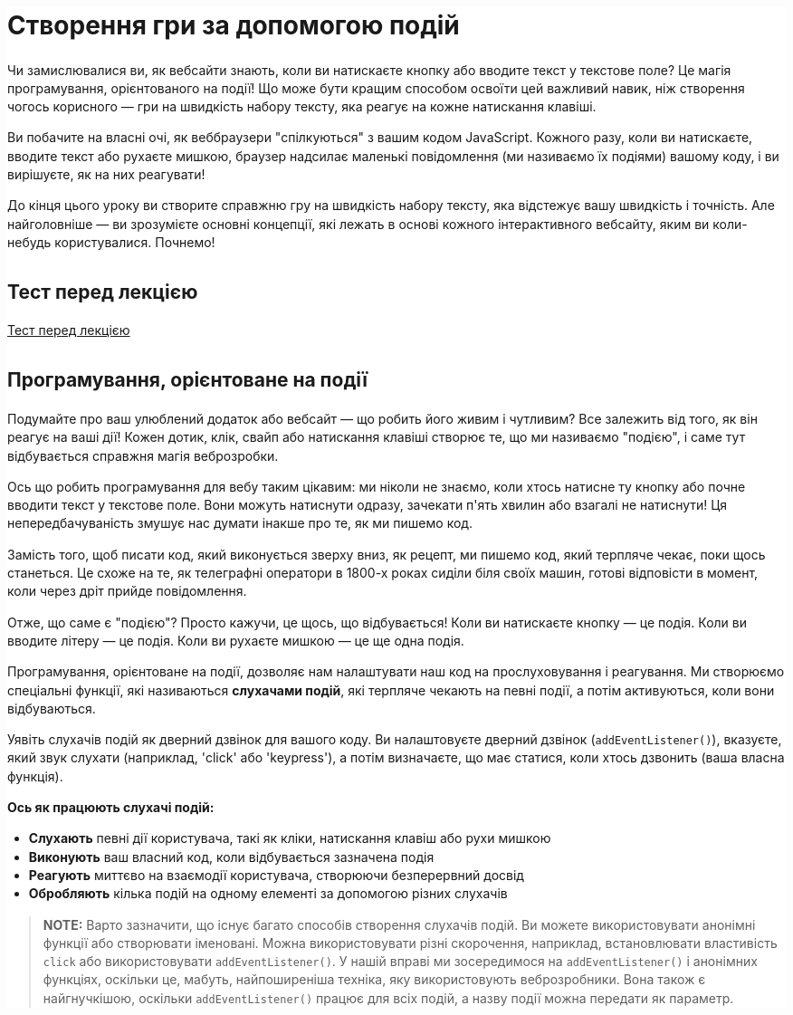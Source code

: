
# Створення гри за допомогою подій

Чи замислювалися ви, як вебсайти знають, коли ви натискаєте кнопку або вводите текст у текстове поле? Це магія програмування, орієнтованого на події! Що може бути кращим способом освоїти цей важливий навик, ніж створення чогось корисного — гри на швидкість набору тексту, яка реагує на кожне натискання клавіші.

Ви побачите на власні очі, як веббраузери "спілкуються" з вашим кодом JavaScript. Кожного разу, коли ви натискаєте, вводите текст або рухаєте мишкою, браузер надсилає маленькі повідомлення (ми називаємо їх подіями) вашому коду, і ви вирішуєте, як на них реагувати!

До кінця цього уроку ви створите справжню гру на швидкість набору тексту, яка відстежує вашу швидкість і точність. Але найголовніше — ви зрозумієте основні концепції, які лежать в основі кожного інтерактивного вебсайту, яким ви коли-небудь користувалися. Почнемо!

## Тест перед лекцією

[Тест перед лекцією](https://ff-quizzes.netlify.app/web/quiz/21)

## Програмування, орієнтоване на події

Подумайте про ваш улюблений додаток або вебсайт — що робить його живим і чутливим? Все залежить від того, як він реагує на ваші дії! Кожен дотик, клік, свайп або натискання клавіші створює те, що ми називаємо "подією", і саме тут відбувається справжня магія веброзробки.

Ось що робить програмування для вебу таким цікавим: ми ніколи не знаємо, коли хтось натисне ту кнопку або почне вводити текст у текстове поле. Вони можуть натиснути одразу, зачекати п'ять хвилин або взагалі не натиснути! Ця непередбачуваність змушує нас думати інакше про те, як ми пишемо код.

Замість того, щоб писати код, який виконується зверху вниз, як рецепт, ми пишемо код, який терпляче чекає, поки щось станеться. Це схоже на те, як телеграфні оператори в 1800-х роках сиділи біля своїх машин, готові відповісти в момент, коли через дріт прийде повідомлення.

Отже, що саме є "подією"? Просто кажучи, це щось, що відбувається! Коли ви натискаєте кнопку — це подія. Коли ви вводите літеру — це подія. Коли ви рухаєте мишкою — це ще одна подія.

Програмування, орієнтоване на події, дозволяє нам налаштувати наш код на прослуховування і реагування. Ми створюємо спеціальні функції, які називаються **слухачами подій**, які терпляче чекають на певні події, а потім активуються, коли вони відбуваються.

Уявіть слухачів подій як дверний дзвінок для вашого коду. Ви налаштовуєте дверний дзвінок (`addEventListener()`), вказуєте, який звук слухати (наприклад, 'click' або 'keypress'), а потім визначаєте, що має статися, коли хтось дзвонить (ваша власна функція).

**Ось як працюють слухачі подій:**
- **Слухають** певні дії користувача, такі як кліки, натискання клавіш або рухи мишкою
- **Виконують** ваш власний код, коли відбувається зазначена подія
- **Реагують** миттєво на взаємодії користувача, створюючи безперервний досвід
- **Обробляють** кілька подій на одному елементі за допомогою різних слухачів

> **NOTE:** Варто зазначити, що існує багато способів створення слухачів подій. Ви можете використовувати анонімні функції або створювати іменовані. Можна використовувати різні скорочення, наприклад, встановлювати властивість `click` або використовувати `addEventListener()`. У нашій вправі ми зосередимося на `addEventListener()` і анонімних функціях, оскільки це, мабуть, найпоширеніша техніка, яку використовують веброзробники. Вона також є найгнучкішою, оскільки `addEventListener()` працює для всіх подій, а назву події можна передати як параметр.
